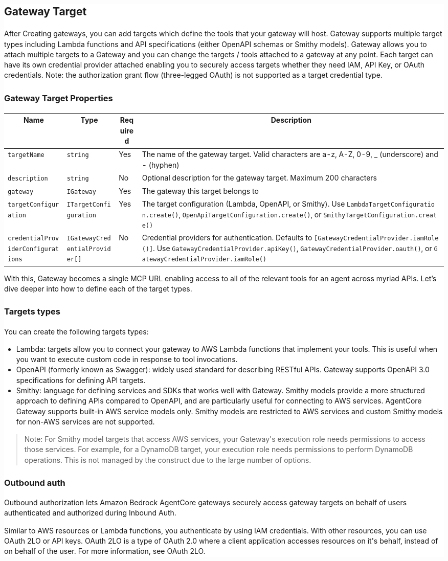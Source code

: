 ## Gateway Target

After Creating gateways, you can add targets which define the tools that your gateway will host. Gateway supports multiple target types including Lambda functions and API specifications (either OpenAPI schemas or Smithy models). Gateway allows you to attach multiple targets to a Gateway and you can change the targets / tools attached to a gateway at any point. Each target can have its own credential provider attached enabling you to securely access targets whether they need IAM, API Key, or OAuth credentials. Note: the authorization grant flow (three-legged OAuth) is not supported as a target credential type.

### Gateway Target Properties

| Name | Type | Required | Description |
|------|------|----------|-------------|
| `targetName` | `string` | Yes | The name of the gateway target. Valid characters are a-z, A-Z, 0-9, _ (underscore) and - (hyphen) |
| `description` | `string` | No | Optional description for the gateway target. Maximum 200 characters |
| `gateway` | `IGateway` | Yes | The gateway this target belongs to |
| `targetConfiguration` | `ITargetConfiguration` | Yes | The target configuration (Lambda, OpenAPI, or Smithy). Use `LambdaTargetConfiguration.create()`, `OpenApiTargetConfiguration.create()`, or `SmithyTargetConfiguration.create()` |
| `credentialProviderConfigurations` | `IGatewayCredentialProvider[]` | No | Credential providers for authentication. Defaults to `[GatewayCredentialProvider.iamRole()]`. Use `GatewayCredentialProvider.apiKey()`, `GatewayCredentialProvider.oauth()`, or `GatewayCredentialProvider.iamRole()` |

With this, Gateway becomes a single MCP URL enabling access to all of the relevant tools for an agent across myriad APIs. Let’s dive deeper into how to define each of the target types.

### Targets types

You can create the following targets types:

- Lambda: targets allow you to connect your gateway to AWS Lambda functions that implement your tools. This is useful when you want to execute custom code in response to tool invocations.
- OpenAPI (formerly known as Swagger): widely used standard for describing RESTful APIs. Gateway supports OpenAPI 3.0 specifications for defining API targets.
- Smithy: language for defining services and SDKs that works well with Gateway. Smithy models provide a more structured approach to defining APIs compared to OpenAPI, and are particularly useful for connecting to AWS services. AgentCore Gateway supports built-in AWS service models only. Smithy models are restricted to AWS services and custom Smithy models for non-AWS services are not supported.

> Note: For Smithy model targets that access AWS services, your Gateway's execution role needs permissions to access those services. For example, for a DynamoDB target, your execution role needs permissions to perform DynamoDB operations. This is not managed by the construct due to the large number of options.

### Outbound auth

Outbound authorization lets Amazon Bedrock AgentCore gateways securely access gateway targets on behalf of users authenticated and authorized during Inbound Auth.

Similar to AWS resources or Lambda functions, you authenticate by using IAM credentials. With other resources, you can use OAuth 2LO or API keys. OAuth 2LO is a type of OAuth 2.0 where a client application accesses resources on it's behalf, instead of on behalf of the user. For more information, see OAuth 2LO.
